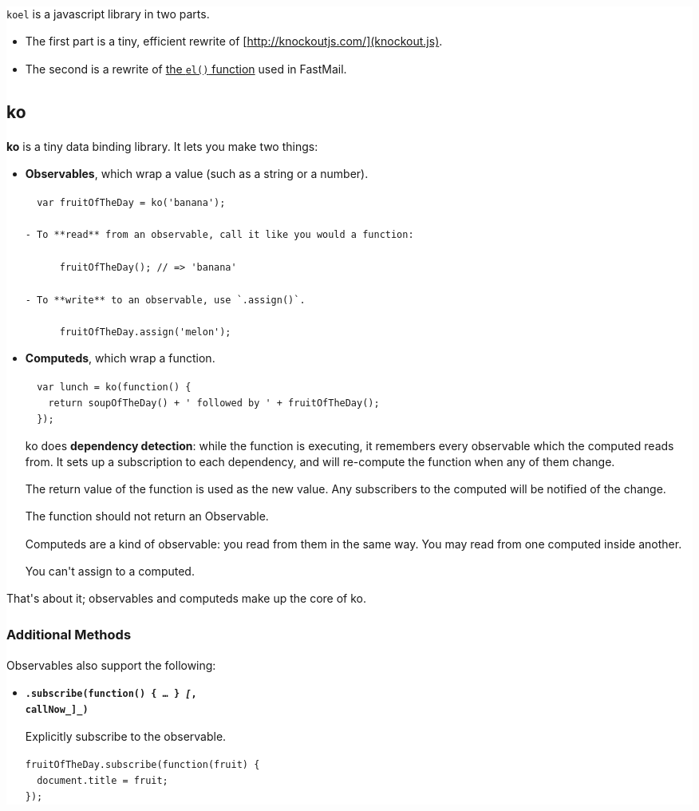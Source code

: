 `koel` is a javascript library in two parts.

- The first part is a tiny, efficient rewrite of
  [http://knockoutjs.com/](knockout.js).

- The second is a rewrite of [the `el()`
  function](http://blog.fastmail.com/2012/02/20/building-the-new-ajax-mail-ui-part-2-better-than-templates-building-highly-dynamic-web-pages/)
  used in FastMail.

## ko ##

**ko** is a tiny data binding library. It lets you make two things:

- **Observables**, which wrap a value (such as a string or a number).

        var fruitOfTheDay = ko('banana');

      - To **read** from an observable, call it like you would a function:

            fruitOfTheDay(); // => 'banana'

      - To **write** to an observable, use `.assign()`.

            fruitOfTheDay.assign('melon');

- **Computeds**, which wrap a function.

        var lunch = ko(function() {
          return soupOfTheDay() + ' followed by ' + fruitOfTheDay();
        });

    ko does **dependency detection**: while the function is executing, it
    remembers every observable which the computed reads from. It sets up a
    subscription to each dependency, and will re-compute the function when any
    of them change.

    The return value of the function is used as the new value. Any subscribers
    to the computed will be notified of the change.

    The function should not return an Observable.

    Computeds are a kind of observable: you read from them in the same way. You
    may read from one computed inside another.

    You can't assign to a computed.

That's about it; observables and computeds make up the core of ko.


### Additional Methods ###

Observables also support the following:

  - <code>**.subscribe(**function() { … } _[_, callNow_]_**)**</code>

    Explicitly subscribe to the observable.

    ```
    fruitOfTheDay.subscribe(function(fruit) {
      document.title = fruit;
    });
    ```
